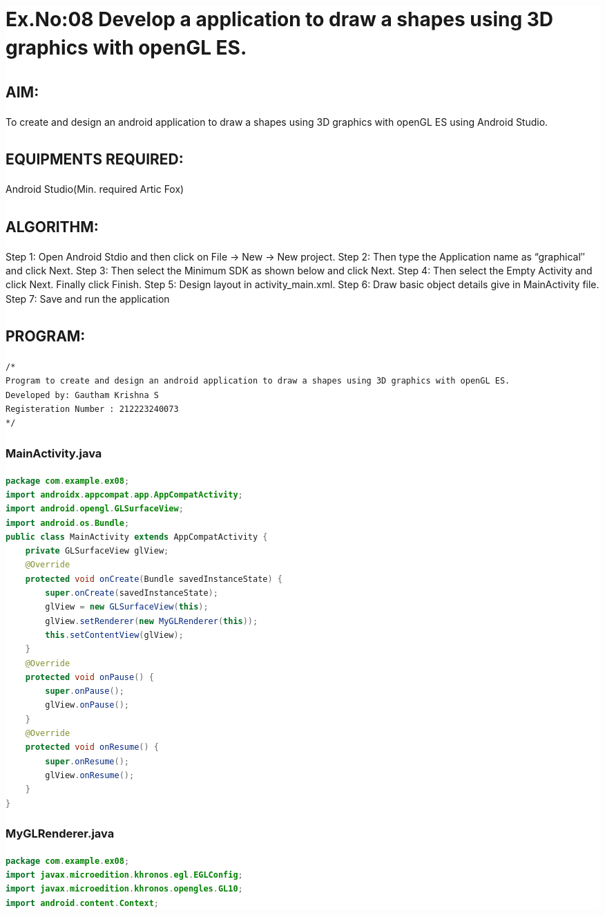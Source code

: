 # Ex.No:08 Develop a application to draw a shapes using 3D graphics with openGL ES.
## AIM:
To create and design an android application to draw a shapes using 3D graphics with openGL ES using Android Studio.
## EQUIPMENTS REQUIRED:
Android Studio(Min. required Artic Fox)
## ALGORITHM:
Step 1: Open Android Stdio and then click on File -> New -> New project. 
Step 2: Then type the Application name as “graphical″ and click Next. 
Step 3: Then select the Minimum SDK as shown below and click Next.
 Step 4: Then select the Empty Activity and click Next. Finally click Finish. 
Step 5: Design layout in activity_main.xml. 
Step 6: Draw basic object details give in MainActivity file. 
Step 7: Save and run the application
## PROGRAM:
```
/*
Program to create and design an android application to draw a shapes using 3D graphics with openGL ES.
Developed by: Gautham Krishna S
Registeration Number : 212223240073
*/
```
### MainActivity.java
```java
package com.example.ex08;
import androidx.appcompat.app.AppCompatActivity;
import android.opengl.GLSurfaceView;
import android.os.Bundle;
public class MainActivity extends AppCompatActivity {
    private GLSurfaceView glView;
    @Override
    protected void onCreate(Bundle savedInstanceState) {
        super.onCreate(savedInstanceState);
        glView = new GLSurfaceView(this);
        glView.setRenderer(new MyGLRenderer(this));
        this.setContentView(glView);
    }
    @Override
    protected void onPause() {
        super.onPause();
        glView.onPause();
    }
    @Override
    protected void onResume() {
        super.onResume();
        glView.onResume();
    }
}
```
### MyGLRenderer.java
```java
package com.example.ex08;
import javax.microedition.khronos.egl.EGLConfig;
import javax.microedition.khronos.opengles.GL10;
import android.content.Context;
```